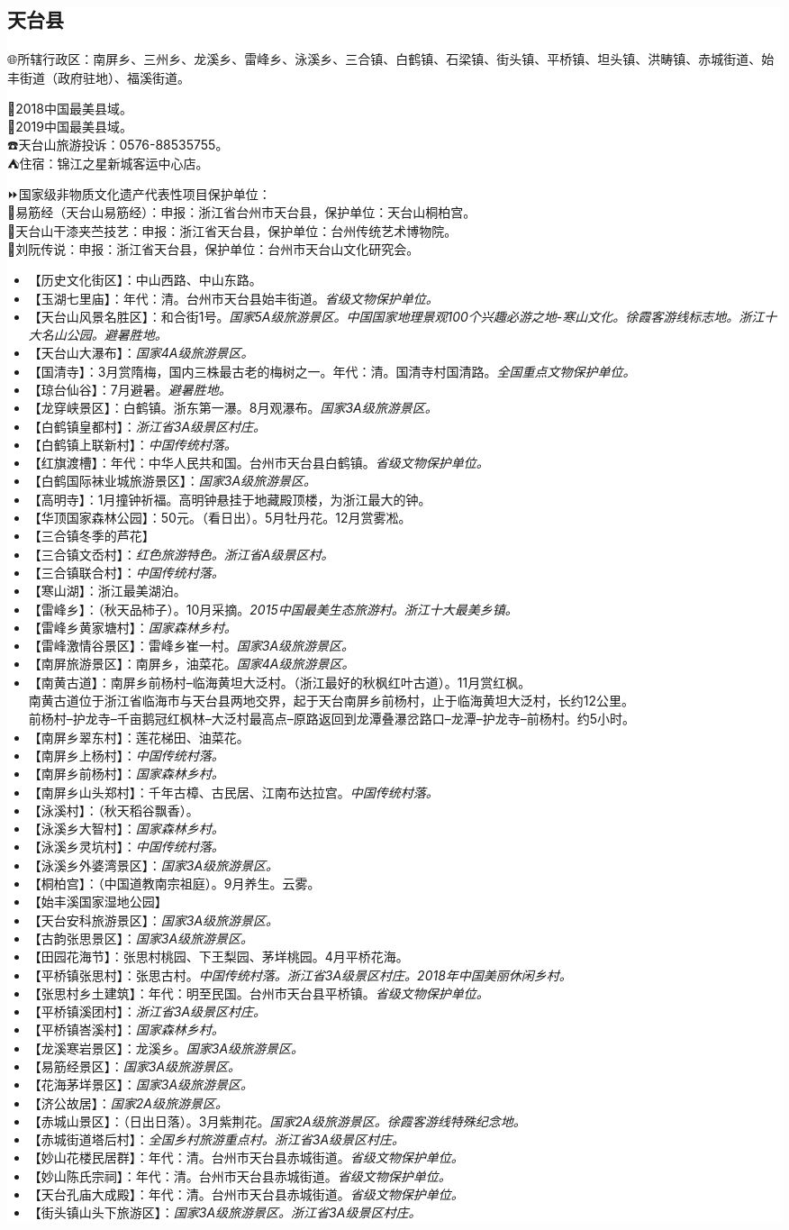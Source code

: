 ## 天台县  
🌐所辖行政区：南屏乡、三州乡、龙溪乡、雷峰乡、泳溪乡、三合镇、白鹤镇、石梁镇、街头镇、平桥镇、坦头镇、洪畴镇、赤城街道、始丰街道（政府驻地）、福溪街道。  
  
🏅2018中国最美县域。  
🏅2019中国最美县域。  
☎️天台山旅游投诉：0576-88535755。  
⛺住宿：锦江之星新城客运中心店。  
  
⏩国家级非物质文化遗产代表性项目保护单位：  
🔸易筋经（天台山易筋经）：申报：浙江省台州市天台县，保护单位：天台山桐柏宫。  
🔸天台山干漆夹苎技艺：申报：浙江省天台县，保护单位：台州传统艺术博物院。  
🔸刘阮传说：申报：浙江省天台县，保护单位：台州市天台山文化研究会。  
 
* 【历史文化街区】：中山西路、中山东路。  
* 【玉湖七里庙】：年代：清。台州市天台县始丰街道。*省级文物保护单位。*  
* 【天台山风景名胜区】：和合街1号。*国家5A级旅游景区。中国国家地理景观100个兴趣必游之地-寒山文化。徐霞客游线标志地。浙江十大名山公园。避暑胜地。*  
* 【天台山大瀑布】：*国家4A级旅游景区。*  
* 【国清寺】：3月赏隋梅，国内三株最古老的梅树之一。年代：清。国清寺村国清路。*全国重点文物保护单位。*  
* 【琼台仙谷】：7月避暑。*避暑胜地。*  
* 【龙穿峡景区】：白鹤镇。浙东第一瀑。8月观瀑布。*国家3A级旅游景区。*  
* 【白鹤镇皇都村】：*浙江省3A级景区村庄。*  
* 【白鹤镇上联新村】：*中国传统村落。*  
* 【红旗渡槽】：年代：中华人民共和国。台州市天台县白鹤镇。*省级文物保护单位。*  
* 【白鹤国际袜业城旅游景区】：*国家3A级旅游景区。*  
* 【高明寺】：1月撞钟祈福。高明钟悬挂于地藏殿顶楼，为浙江最大的钟。  
* 【华顶国家森林公园】：50元。（看日出）。5月牡丹花。12月赏雾凇。  
* 【三合镇冬季的芦花】  
* 【三合镇文岙村】：*红色旅游特色。浙江省A级景区村。*  
* 【三合镇联合村】：*中国传统村落。*  
* 【寒山湖】：浙江最美湖泊。  
* 【雷峰乡】：（秋天品柿子）。10月采摘。*2015中国最美生态旅游村。浙江十大最美乡镇。*  
* 【雷峰乡黄家塘村】：*国家森林乡村。*  
* 【雷峰激情谷景区】：雷峰乡崔一村。*国家3A级旅游景区。*  
* 【南屏旅游景区】：南屏乡，油菜花。*国家4A级旅游景区。*  
* 【南黄古道】：南屏乡前杨村–临海黄坦大泛村。（浙江最好的秋枫红叶古道）。11月赏红枫。  
南黄古道位于浙江省临海市与天台县两地交界，起于天台南屏乡前杨村，止于临海黄坦大泛村，长约12公里。  
前杨村–护龙寺–千亩鹅冠红枫林–大泛村最高点–原路返回到龙潭叠瀑岔路口–龙潭–护龙寺–前杨村。约5小时。  
* 【南屏乡翠东村】：莲花梯田、油菜花。  
* 【南屏乡上杨村】：*中国传统村落。*  
* 【南屏乡前杨村】：*国家森林乡村。*  
* 【南屏乡山头郑村】：千年古樟、古民居、江南布达拉宫。*中国传统村落。*  
* 【泳溪村】：（秋天稻谷飘香）。  
* 【泳溪乡大智村】：*国家森林乡村。*  
* 【泳溪乡灵坑村】：*中国传统村落。*  
* 【泳溪乡外婆湾景区】：*国家3A级旅游景区。*  
* 【桐柏宫】：（中国道教南宗祖庭）。9月养生。云雾。  
* 【始丰溪国家湿地公园】  
* 【天台安科旅游景区】：*国家3A级旅游景区。*  
* 【古韵张思景区】：*国家3A级旅游景区。*  
* 【田园花海节】：张思村桃园、下王梨园、茅垟桃园。4月平桥花海。  
* 【平桥镇张思村】：张思古村。*中国传统村落。浙江省3A级景区村庄。2018年中国美丽休闲乡村。*  
* 【张思村乡土建筑】：年代：明至民国。台州市天台县平桥镇。*省级文物保护单位。*  
* 【平桥镇溪团村】：*浙江省3A级景区村庄。*  
* 【平桥镇峇溪村】：*国家森林乡村。*  
* 【龙溪寒岩景区】：龙溪乡。*国家3A级旅游景区。*  
* 【易筋经景区】：*国家3A级旅游景区。*  
* 【花海茅垟景区】：*国家3A级旅游景区。*  
* 【济公故居】：*国家2A级旅游景区。*  
* 【赤城山景区】：（日出日落）。3月紫荆花。*国家2A级旅游景区。徐霞客游线特殊纪念地。*  
* 【赤城街道塔后村】：*全国乡村旅游重点村。浙江省3A级景区村庄。*  
* 【妙山花楼民居群】：年代：清。台州市天台县赤城街道。*省级文物保护单位。*  
* 【妙山陈氏宗祠】：年代：清。台州市天台县赤城街道。*省级文物保护单位。*  
* 【天台孔庙大成殿】：年代：清。台州市天台县赤城街道。*省级文物保护单位。*  
* 【街头镇山头下旅游区】：*国家3A级旅游景区。浙江省3A级景区村庄。*  